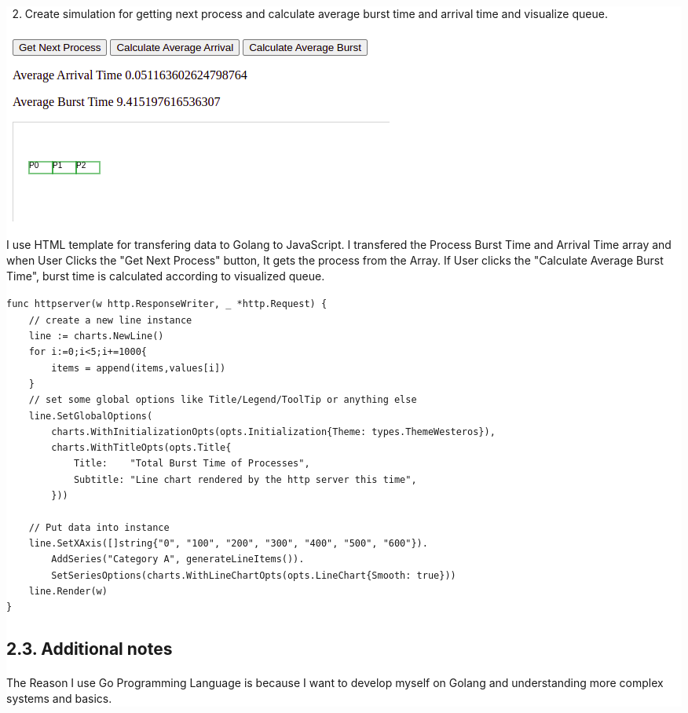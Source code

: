 2. Create simulation for getting next process and calculate average burst time and arrival time and visualize queue.

![Simulation](2022-05-16_22-36.png)

I use HTML template for transfering data to Golang to JavaScript. I transfered the Process Burst Time and Arrival Time array and when User Clicks the "Get Next Process" button, It gets the process from the Array. If User clicks the "Calculate Average Burst Time", burst time is calculated according to visualized queue.
```
func httpserver(w http.ResponseWriter, _ *http.Request) {
	// create a new line instance
	line := charts.NewLine()
	for i:=0;i<5;i+=1000{
		items = append(items,values[i])
	}
	// set some global options like Title/Legend/ToolTip or anything else
	line.SetGlobalOptions(
		charts.WithInitializationOpts(opts.Initialization{Theme: types.ThemeWesteros}),
		charts.WithTitleOpts(opts.Title{
			Title:    "Total Burst Time of Processes",
			Subtitle: "Line chart rendered by the http server this time",
		}))

	// Put data into instance
	line.SetXAxis([]string{"0", "100", "200", "300", "400", "500", "600"}).
		AddSeries("Category A", generateLineItems()).
		SetSeriesOptions(charts.WithLineChartOpts(opts.LineChart{Smooth: true}))
	line.Render(w)
}

```


## 2.3. Additional notes

The Reason I use Go Programming Language is because I want to develop myself on Golang and understanding more complex systems and basics.
